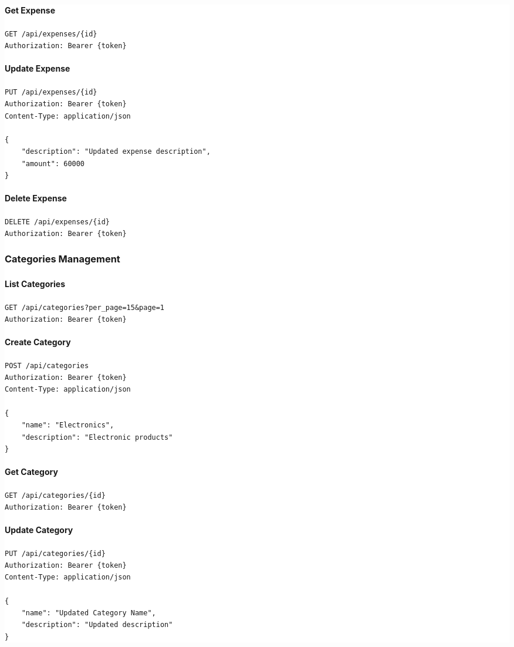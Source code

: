 #### Get Expense
```http
GET /api/expenses/{id}
Authorization: Bearer {token}
```

#### Update Expense
```http
PUT /api/expenses/{id}
Authorization: Bearer {token}
Content-Type: application/json

{
    "description": "Updated expense description",
    "amount": 60000
}
```

#### Delete Expense
```http
DELETE /api/expenses/{id}
Authorization: Bearer {token}
```

### Categories Management

#### List Categories
```http
GET /api/categories?per_page=15&page=1
Authorization: Bearer {token}
```

#### Create Category
```http
POST /api/categories
Authorization: Bearer {token}
Content-Type: application/json

{
    "name": "Electronics",
    "description": "Electronic products"
}
```

#### Get Category
```http
GET /api/categories/{id}
Authorization: Bearer {token}
```

#### Update Category
```http
PUT /api/categories/{id}
Authorization: Bearer {token}
Content-Type: application/json

{
    "name": "Updated Category Name",
    "description": "Updated description"
}
```
